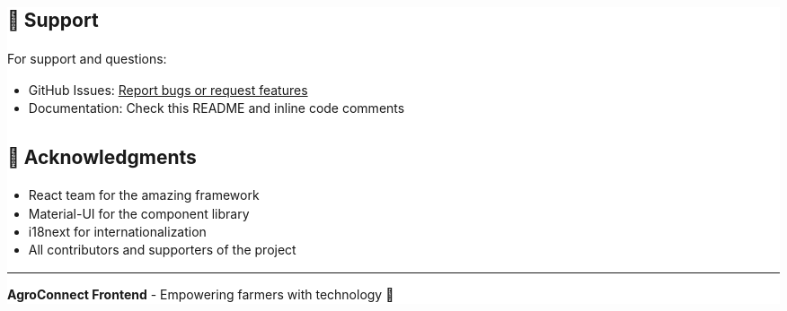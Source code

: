 ## 💬 Support

For support and questions:

- GitHub Issues: [Report bugs or request features](https://github.com/AnilRana675/AgroConnect-frontend/issues)
- Documentation: Check this README and inline code comments

## 🙏 Acknowledgments

- React team for the amazing framework
- Material-UI for the component library
- i18next for internationalization
- All contributors and supporters of the project

---

**AgroConnect Frontend** - Empowering farmers with technology 🚜
